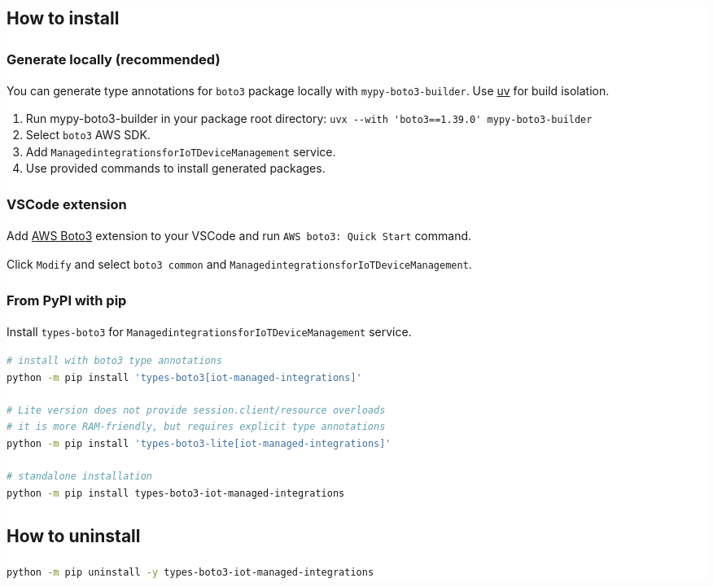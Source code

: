 <a id="how-to-install"></a>

## How to install

<a id="generate-locally-(recommended)"></a>

### Generate locally (recommended)

You can generate type annotations for `boto3` package locally with
`mypy-boto3-builder`. Use
[uv](https://docs.astral.sh/uv/getting-started/installation/) for build
isolation.

1. Run mypy-boto3-builder in your package root directory:
   `uvx --with 'boto3==1.39.0' mypy-boto3-builder`
2. Select `boto3` AWS SDK.
3. Add `ManagedintegrationsforIoTDeviceManagement` service.
4. Use provided commands to install generated packages.

<a id="vscode-extension"></a>

### VSCode extension

Add
[AWS Boto3](https://marketplace.visualstudio.com/items?itemName=Boto3typed.boto3-ide)
extension to your VSCode and run `AWS boto3: Quick Start` command.

Click `Modify` and select `boto3 common` and
`ManagedintegrationsforIoTDeviceManagement`.

<a id="from-pypi-with-pip"></a>

### From PyPI with pip

Install `types-boto3` for `ManagedintegrationsforIoTDeviceManagement` service.

```bash
# install with boto3 type annotations
python -m pip install 'types-boto3[iot-managed-integrations]'

# Lite version does not provide session.client/resource overloads
# it is more RAM-friendly, but requires explicit type annotations
python -m pip install 'types-boto3-lite[iot-managed-integrations]'

# standalone installation
python -m pip install types-boto3-iot-managed-integrations
```

<a id="how-to-uninstall"></a>

## How to uninstall

```bash
python -m pip uninstall -y types-boto3-iot-managed-integrations
```
